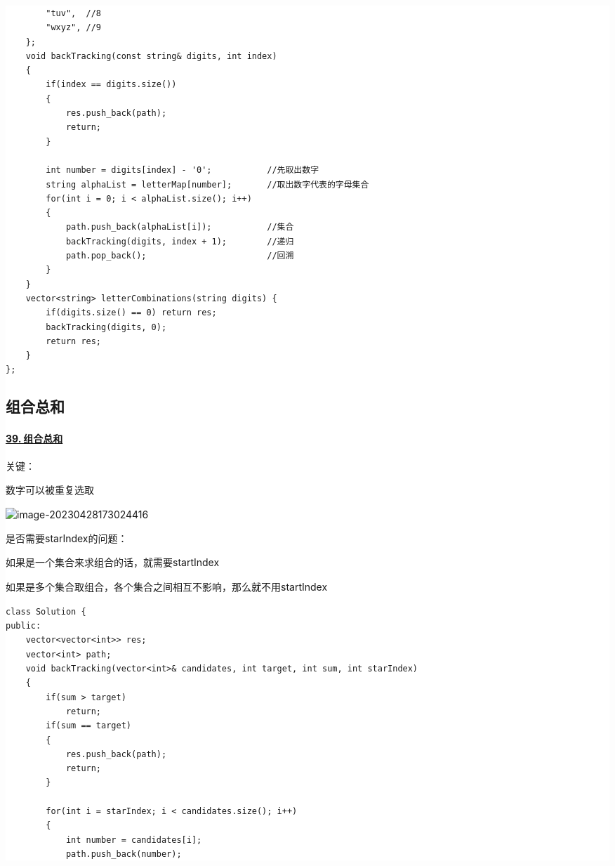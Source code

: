 ```
        "tuv",  //8
        "wxyz", //9
    };
    void backTracking(const string& digits, int index)
    {
        if(index == digits.size())
        {
            res.push_back(path);
            return;
        }
        
        int number = digits[index] - '0';           //先取出数字
        string alphaList = letterMap[number];       //取出数字代表的字母集合
        for(int i = 0; i < alphaList.size(); i++)
        {
            path.push_back(alphaList[i]);           //集合
            backTracking(digits, index + 1);        //递归
            path.pop_back();                        //回溯
        }
    }
    vector<string> letterCombinations(string digits) {
        if(digits.size() == 0) return res;
        backTracking(digits, 0);
        return res;
    }
};
```



## 组合总和

#### [39. 组合总和](https://leetcode.cn/problems/combination-sum/)

关键：

数字可以被重复选取

![image-20230428173024416](C:\Users\86155\AppData\Roaming\Typora\typora-user-images\image-20230428173024416.png)

是否需要starIndex的问题：

如果是一个集合来求组合的话，就需要startIndex

如果是多个集合取组合，各个集合之间相互不影响，那么就不用startIndex

```
class Solution {
public:
    vector<vector<int>> res;
    vector<int> path;
    void backTracking(vector<int>& candidates, int target, int sum, int starIndex)
    {
        if(sum > target)
            return;
        if(sum == target)
        {
            res.push_back(path);
            return;
        }

        for(int i = starIndex; i < candidates.size(); i++)
        {
            int number = candidates[i];
            path.push_back(number);
```